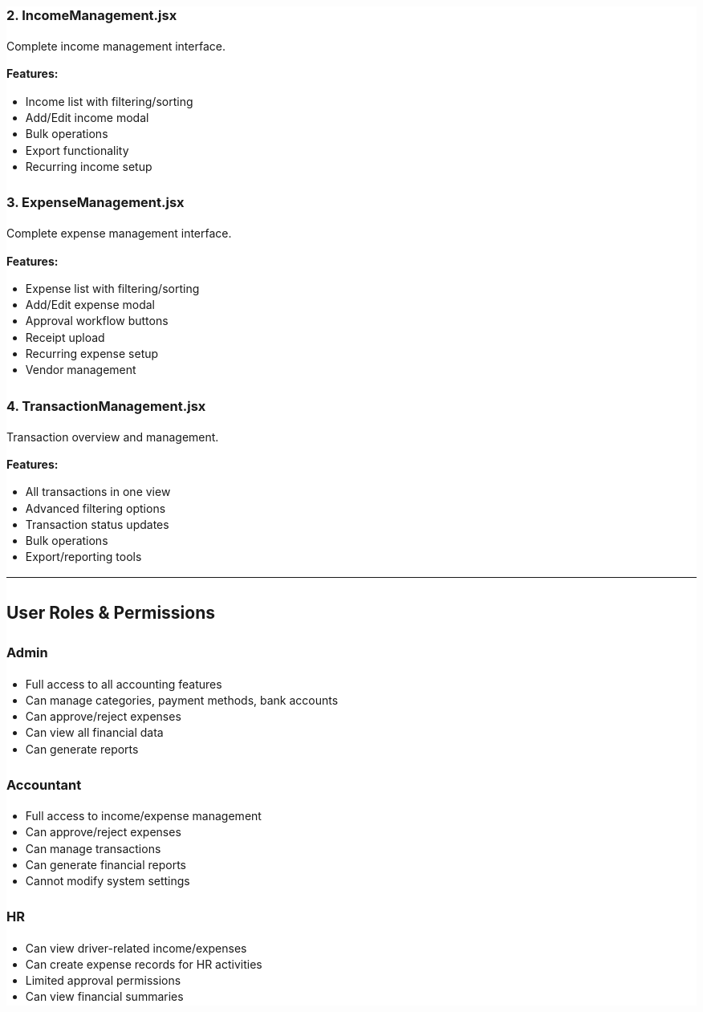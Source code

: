 ### 2. IncomeManagement.jsx
Complete income management interface.

**Features:**
- Income list with filtering/sorting
- Add/Edit income modal
- Bulk operations
- Export functionality
- Recurring income setup

### 3. ExpenseManagement.jsx
Complete expense management interface.

**Features:**
- Expense list with filtering/sorting
- Add/Edit expense modal
- Approval workflow buttons
- Receipt upload
- Recurring expense setup
- Vendor management

### 4. TransactionManagement.jsx
Transaction overview and management.

**Features:**
- All transactions in one view
- Advanced filtering options
- Transaction status updates
- Bulk operations
- Export/reporting tools

---

## User Roles & Permissions

### Admin
- Full access to all accounting features
- Can manage categories, payment methods, bank accounts
- Can approve/reject expenses
- Can view all financial data
- Can generate reports

### Accountant
- Full access to income/expense management
- Can approve/reject expenses
- Can manage transactions
- Can generate financial reports
- Cannot modify system settings

### HR
- Can view driver-related income/expenses
- Can create expense records for HR activities
- Limited approval permissions
- Can view financial summaries
